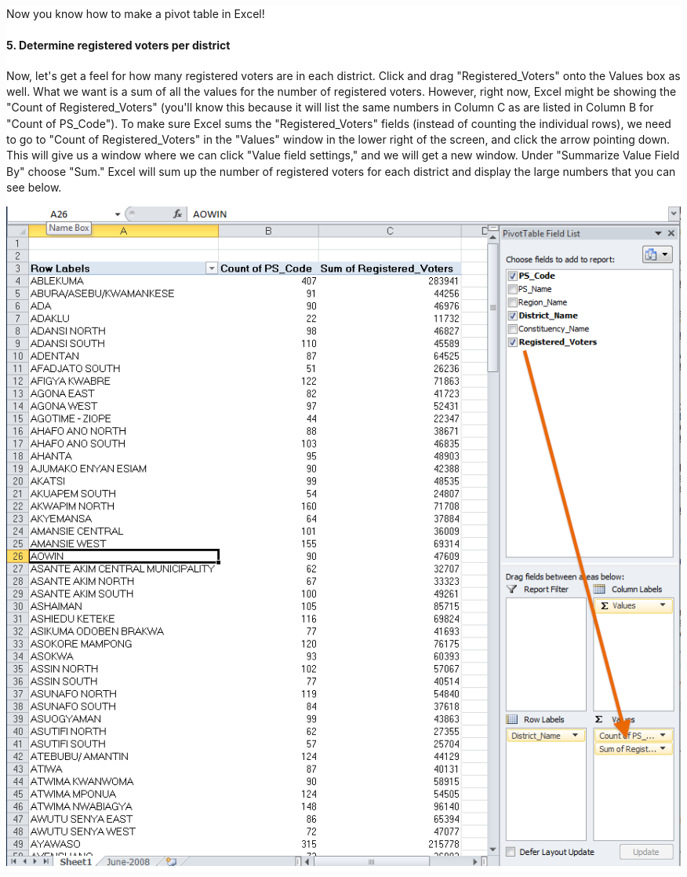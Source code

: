 Now you know how to make a pivot table in Excel!

#### 5\. Determine registered voters per district

Now, let's get a feel for how many registered voters are in each district. Click and drag "Registered_Voters" onto the Values box as well. What we want is a sum of all the values for the number of registered voters. However, right now, Excel might be showing the "Count of Registered_Voters" (you'll know this because it will list the same numbers in Column C as are listed in Column B for "Count of PS_Code"). To make sure Excel sums the "Registered_Voters" fields (instead of counting the individual rows), we need to go to "Count of Registered_Voters" in the "Values" window in the lower right of the screen, and click the arrow pointing down. This will give us a window where we can click "Value field settings," and we will get a new window. Under "Summarize Value Field By" choose "Sum." Excel will sum up the number of registered voters for each district and display the large numbers that you can see below.

[![Image 9](/assets/images/academy/reviewing-a-polling-station-list/image9.png)](/assets/images/academy/reviewing-a-polling-station-list/image9.png)
